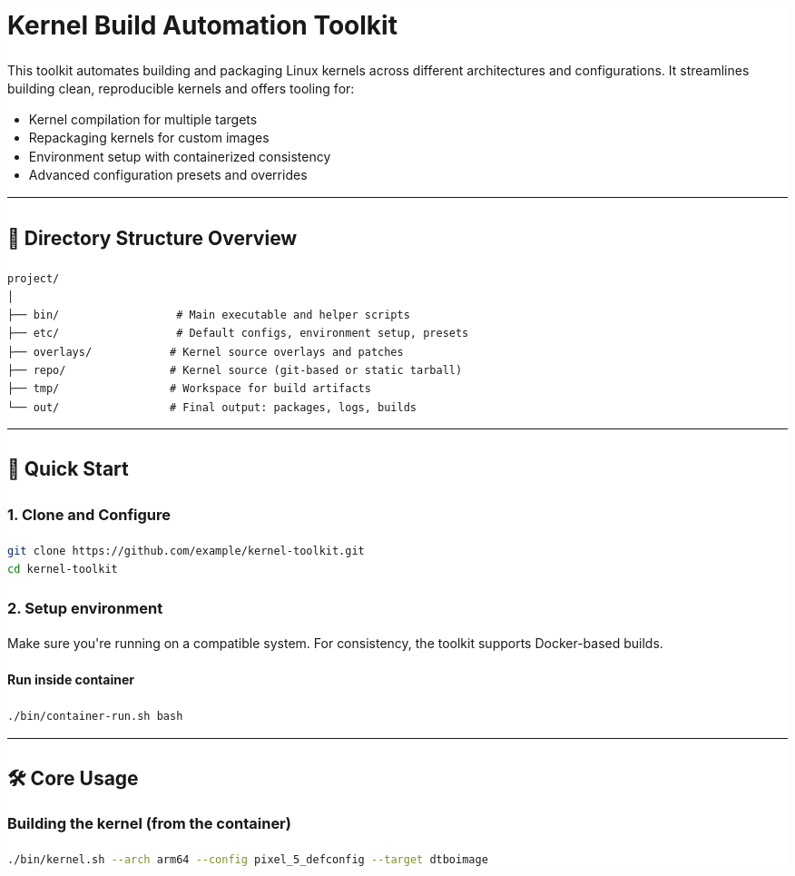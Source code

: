 # Kernel Build Automation Toolkit

This toolkit automates building and packaging Linux kernels across different architectures and configurations. It streamlines building clean, reproducible kernels and offers tooling for:
- Kernel compilation for multiple targets
- Repackaging kernels for custom images
- Environment setup with containerized consistency
- Advanced configuration presets and overrides

---

## 📁 Directory Structure Overview

```
project/
│
├── bin/                  # Main executable and helper scripts
├── etc/                  # Default configs, environment setup, presets
├── overlays/            # Kernel source overlays and patches
├── repo/                # Kernel source (git-based or static tarball)
├── tmp/                 # Workspace for build artifacts
└── out/                 # Final output: packages, logs, builds
```

---

## 🚀 Quick Start

### 1. Clone and Configure
```bash
git clone https://github.com/example/kernel-toolkit.git
cd kernel-toolkit
```

### 2. Setup environment
Make sure you're running on a compatible system. For consistency, the toolkit supports Docker-based builds.

#### Run inside container
```bash
./bin/container-run.sh bash
```

---

## 🛠️ Core Usage

### Building the kernel (from the container)
```bash
./bin/kernel.sh --arch arm64 --config pixel_5_defconfig --target dtboimage
```
